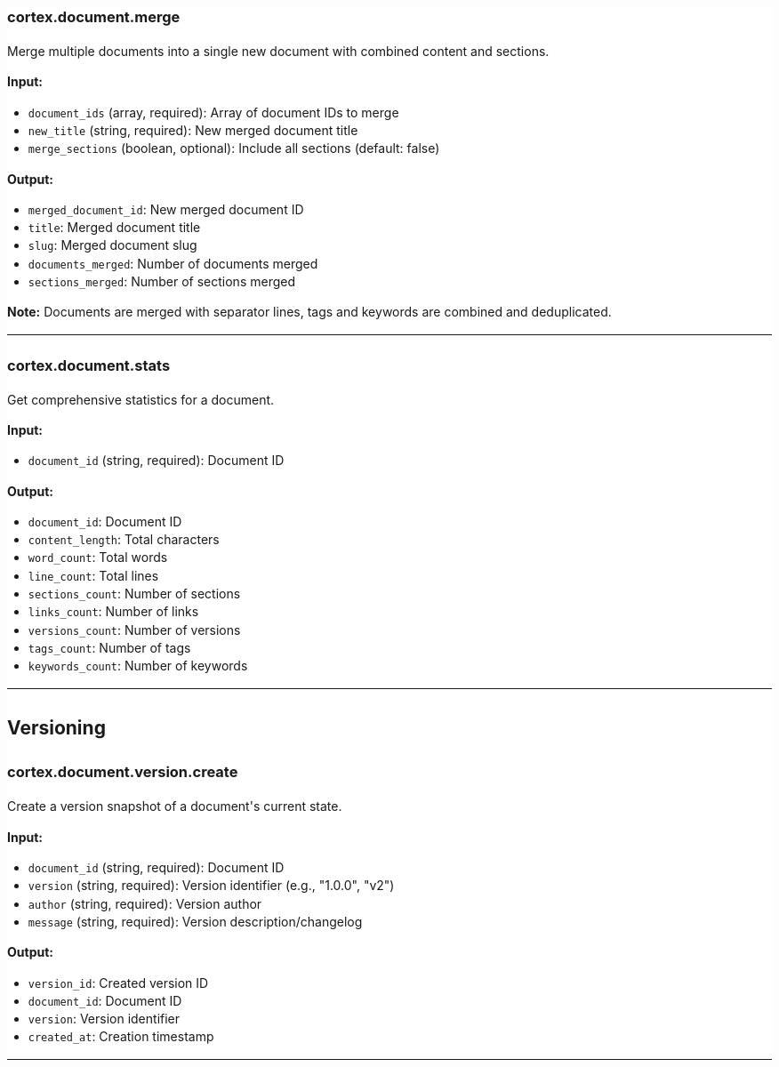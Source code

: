 
### cortex.document.merge

Merge multiple documents into a single new document with combined content and sections.

**Input:**
- `document_ids` (array, required): Array of document IDs to merge
- `new_title` (string, required): New merged document title
- `merge_sections` (boolean, optional): Include all sections (default: false)

**Output:**
- `merged_document_id`: New merged document ID
- `title`: Merged document title
- `slug`: Merged document slug
- `documents_merged`: Number of documents merged
- `sections_merged`: Number of sections merged

**Note:** Documents are merged with separator lines, tags and keywords are combined and deduplicated.

---

### cortex.document.stats

Get comprehensive statistics for a document.

**Input:**
- `document_id` (string, required): Document ID

**Output:**
- `document_id`: Document ID
- `content_length`: Total characters
- `word_count`: Total words
- `line_count`: Total lines
- `sections_count`: Number of sections
- `links_count`: Number of links
- `versions_count`: Number of versions
- `tags_count`: Number of tags
- `keywords_count`: Number of keywords

---

## Versioning

### cortex.document.version.create

Create a version snapshot of a document's current state.

**Input:**
- `document_id` (string, required): Document ID
- `version` (string, required): Version identifier (e.g., "1.0.0", "v2")
- `author` (string, required): Version author
- `message` (string, required): Version description/changelog

**Output:**
- `version_id`: Created version ID
- `document_id`: Document ID
- `version`: Version identifier
- `created_at`: Creation timestamp

---